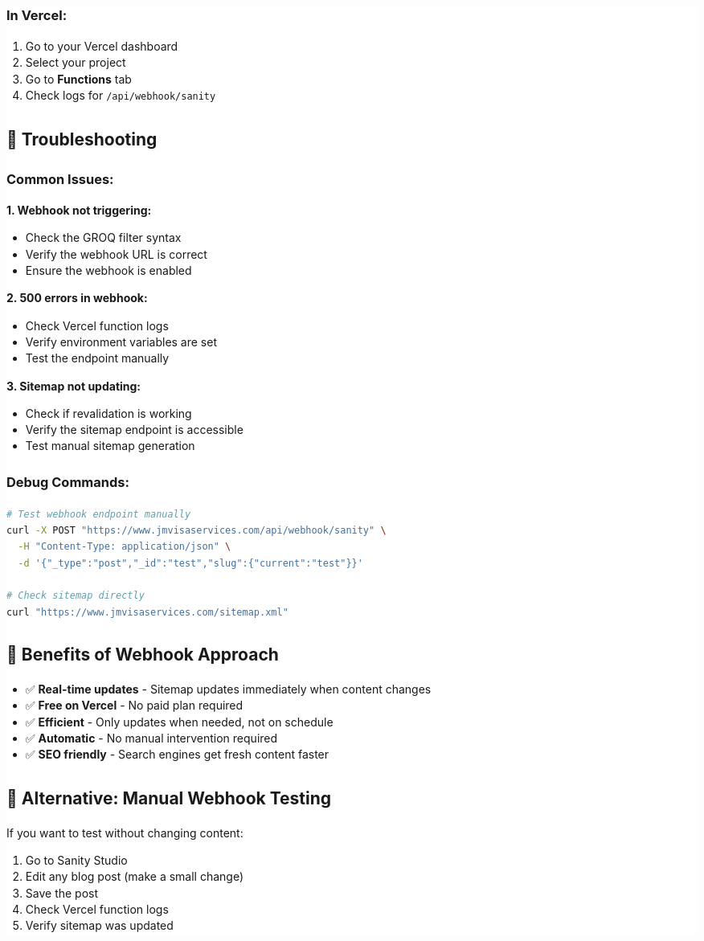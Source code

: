### In Vercel:
1. Go to your Vercel dashboard
2. Select your project
3. Go to **Functions** tab
4. Check logs for `/api/webhook/sanity`

## 🔧 Troubleshooting

### Common Issues:

**1. Webhook not triggering:**
- Check the GROQ filter syntax
- Verify the webhook URL is correct
- Ensure the webhook is enabled

**2. 500 errors in webhook:**
- Check Vercel function logs
- Verify environment variables are set
- Test the endpoint manually

**3. Sitemap not updating:**
- Check if revalidation is working
- Verify the sitemap endpoint is accessible
- Test manual sitemap generation

### Debug Commands:

```bash
# Test webhook endpoint manually
curl -X POST "https://www.jmvisaservices.com/api/webhook/sanity" \
  -H "Content-Type: application/json" \
  -d '{"_type":"post","_id":"test","slug":{"current":"test"}}'

# Check sitemap directly
curl "https://www.jmvisaservices.com/sitemap.xml"
```

## 🎯 Benefits of Webhook Approach

- ✅ **Real-time updates** - Sitemap updates immediately when content changes
- ✅ **Free on Vercel** - No paid plan required
- ✅ **Efficient** - Only updates when needed, not on schedule
- ✅ **Automatic** - No manual intervention required
- ✅ **SEO friendly** - Search engines get fresh content faster

## 🔄 Alternative: Manual Webhook Testing

If you want to test without changing content:

1. Go to Sanity Studio
2. Edit any blog post (make a small change)
3. Save the post
4. Check Vercel function logs
5. Verify sitemap was updated

